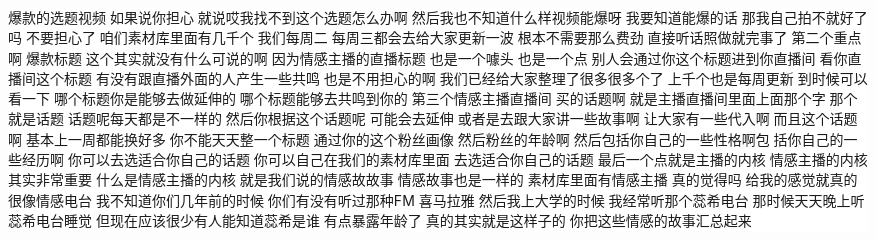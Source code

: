 爆款的选题视频
如果说你担心
就说哎我找不到这个选题怎么办啊
然后我也不知道什么样视频能爆呀
我要知道能爆的话
那我自己拍不就好了吗
不要担心了
咱们素材库里面有几千个
我们每周二
每周三都会去给大家更新一波
根本不需要那么费劲
直接听话照做就完事了
第二个重点啊
爆款标题
这个其实就没有什么可说的啊
因为情感主播的直播标题
也是一个噱头
也是一个点
别人会通过你这个标题进到你直播间
看你直播间这个标题
有没有跟直播外面的人产生一些共鸣
也是不用担心的啊
我们已经给大家整理了很多很多个了
上千个也是每周更新
到时候可以看一下
哪个标题你是能够去做延伸的
哪个标题能够去共鸣到你的
第三个情感主播直播间
买的话题啊
就是主播直播间里面上面那个字
那个就是话题
话题呢每天都是不一样的
然后你根据这个话题呢
可能会去延伸
或者是去跟大家讲一些故事啊
让大家有一些代入啊
而且这个话题啊
基本上一周都能换好多
你不能天天整一个标题
通过你的这个粉丝画像
然后粉丝的年龄啊
然后包括你自己的一些性格啊包
括你自己的一些经历啊
你可以去选适合你自己的话题
你可以自己在我们的素材库里面
去选适合你自己的话题
最后一个点就是主播的内核
情感主播的内核其实非常重要
什么是情感主播的内核
就是我们说的情感故故事
情感故事也是一样的
素材库里面有情感主播
真的觉得吗
给我的感觉就真的很像情感电台
我不知道你们几年前的时候
你们有没有听过那种FM
喜马拉雅
然后我上大学的时候
我经常听那个蕊希电台
那时候天天晚上听蕊希电台睡觉
但现在应该很少有人能知道蕊希是谁
有点暴露年龄了
真的其实就是这样子的
你把这些情感的故事汇总起来